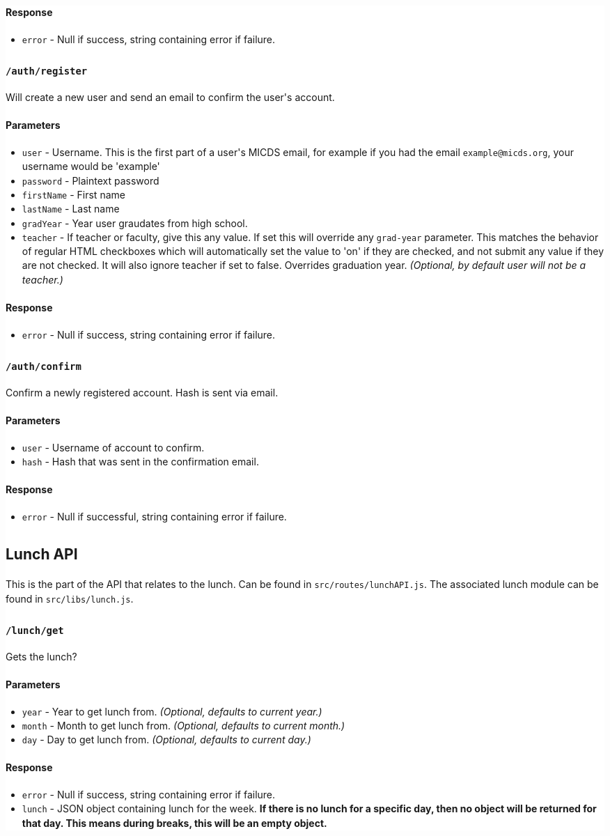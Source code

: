 #### Response
- `error` - Null if success, string containing error if failure.


### `/auth/register`
Will create a new user and send an email to confirm the user's account.

#### Parameters
- `user` - Username. This is the first part of a user's MICDS email, for example if you had the email `example@micds.org`, your username would be 'example'
- `password` - Plaintext password
- `firstName` - First name
- `lastName` - Last name
- `gradYear` - Year user graudates from high school.
- `teacher` - If teacher or faculty, give this any value. If set this will override any `grad-year` parameter. This matches the behavior of regular HTML checkboxes which will automatically set the value to 'on' if they are checked, and not submit any value if they are not checked. It will also ignore teacher if set to false. Overrides graduation year. _(Optional, by default user will not be a teacher.)_

#### Response
- `error` - Null if success, string containing error if failure.


### `/auth/confirm`
Confirm a newly registered account. Hash is sent via email.

#### Parameters
- `user` - Username of account to confirm.
- `hash` - Hash that was sent in the confirmation email.

#### Response
- `error` - Null if successful, string containing error if failure.



## Lunch API
This is the part of the API that relates to the lunch. Can be found in `src/routes/lunchAPI.js`. The associated lunch module can be found in `src/libs/lunch.js`.

### `/lunch/get`
Gets the lunch?

#### Parameters
- `year` - Year to get lunch from. _(Optional, defaults to current year.)_
- `month` - Month to get lunch from. _(Optional, defaults to current month.)_
- `day` - Day to get lunch from. _(Optional, defaults to current day.)_

#### Response
- `error` - Null if success, string containing error if failure.
- `lunch` - JSON object containing lunch for the week. **If there is no lunch for a specific day, then no object will be returned for that day. This means during breaks, this will be an empty object.**

